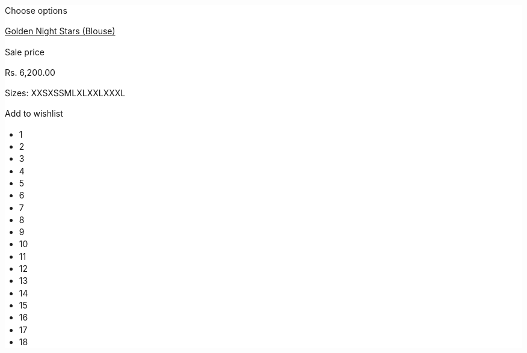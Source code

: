 Choose options

[Golden Night Stars (Blouse)](/products/golden-night-stars)

Sale price

Rs. 6,200.00

Sizes: XXSXSSMLXLXXLXXXL

Add to wishlist

[](/products/ocean-shell-pearls)

[](/products/ocean-shell-pearls)

[](/products/ocean-shell-pearls)

[](/products/ocean-shell-pearls)

[](/products/ocean-shell-pearls)

[](/products/ocean-shell-pearls)

[](/products/ocean-shell-pearls)

[](/products/ocean-shell-pearls)

[](/products/ocean-shell-pearls)

[](/products/ocean-shell-pearls)

[](/products/ocean-shell-pearls)

[](/products/ocean-shell-pearls)

[](/products/ocean-shell-pearls)

[](/products/ocean-shell-pearls)

[](/products/ocean-shell-pearls)

[](/products/ocean-shell-pearls)

[](/products/ocean-shell-pearls)

[](/products/ocean-shell-pearls)

[](/products/ocean-shell-pearls)

- 1
- 2
- 3
- 4
- 5
- 6
- 7
- 8
- 9
- 10
- 11
- 12
- 13
- 14
- 15
- 16
- 17
- 18

